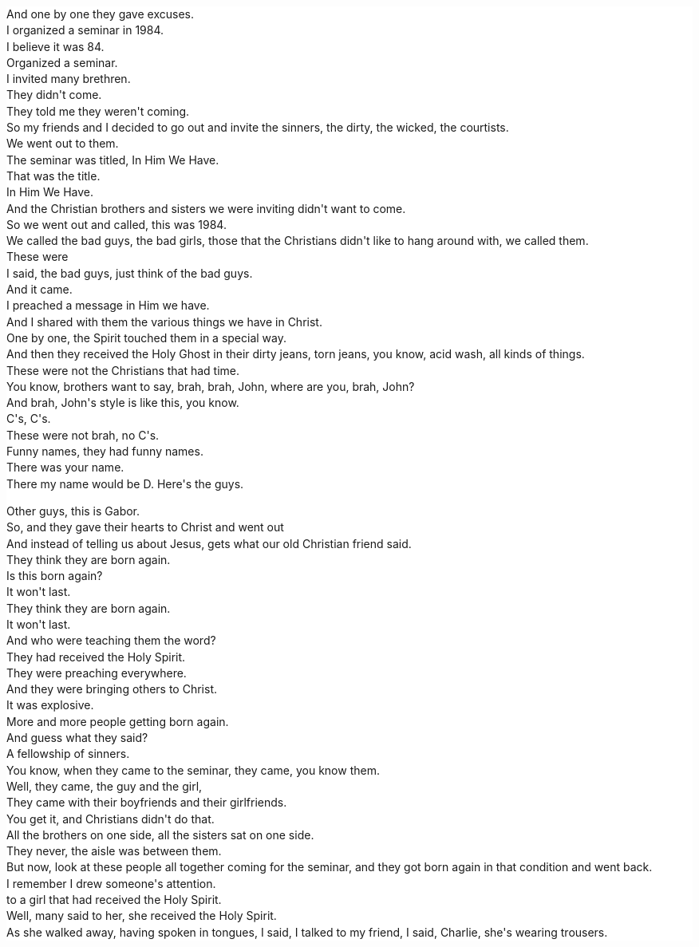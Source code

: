 And one by one they gave excuses.  
I organized a seminar in 1984.  
I believe it was 84.  
Organized a seminar.  
I invited many brethren.  
They didn't come.  
 They told me they weren't coming.  
So my friends and I decided to go out and invite the sinners, the dirty, the wicked, the courtists.  
We went out to them.  
The seminar was titled, In Him We Have.  
That was the title.  
In Him We Have.  
 And the Christian brothers and sisters we were inviting didn't want to come.  
So we went out and called, this was 1984.  
We called the bad guys, the bad girls, those that the Christians didn't like to hang around with, we called them.  
These were  
 I said, the bad guys, just think of the bad guys.  
And it came.  
I preached a message in Him we have.  
And I shared with them the various things we have in Christ.  
One by one, the Spirit touched them in a special way.  
 And then they received the Holy Ghost in their dirty jeans, torn jeans, you know, acid wash, all kinds of things.  
These were not the Christians that had time.  
You know, brothers want to say, brah, brah, John, where are you, brah, John?  
And brah, John's style is like this, you know.  
C's, C's.  
These were not brah, no C's.  
 Funny names, they had funny names.  
There was your name.  
There my name would be D. Here's the guys.  


  
Other guys, this is Gabor.  
So, and they gave their hearts to Christ and went out  
 And instead of telling us about Jesus, gets what our old Christian friend said.  
They think they are born again.  
Is this born again?  
It won't last.  
They think they are born again.  
It won't last.  
And who were teaching them the word?  
They had received the Holy Spirit.  
They were preaching everywhere.  
And they were bringing others to Christ.  
 It was explosive.  
More and more people getting born again.  
And guess what they said?  
A fellowship of sinners.  
You know, when they came to the seminar, they came, you know them.  
Well, they came, the guy and the girl,  
 They came with their boyfriends and their girlfriends.  
You get it, and Christians didn't do that.  
All the brothers on one side, all the sisters sat on one side.  
They never, the aisle was between them.  
But now, look at these people all together coming for the seminar, and they got born again in that condition and went back.  
I remember I drew someone's attention.  
 to a girl that had received the Holy Spirit.  
Well, many said to her, she received the Holy Spirit.  
As she walked away, having spoken in tongues, I said, I talked to my friend, I said, Charlie, she's wearing trousers.  